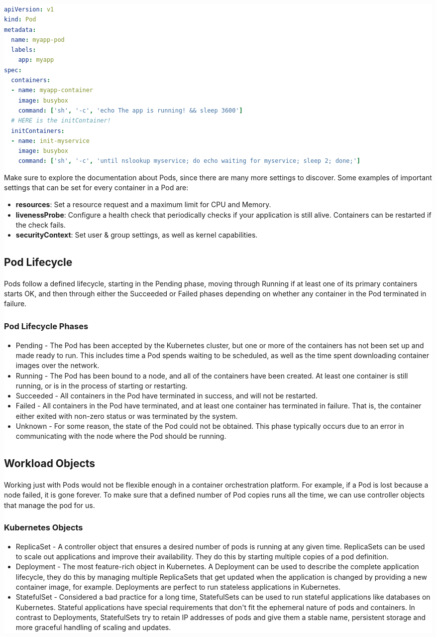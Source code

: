 ```yaml
apiVersion: v1
kind: Pod
metadata:
  name: myapp-pod
  labels:
    app: myapp
spec:
  containers:
  - name: myapp-container
    image: busybox
    command: ['sh', '-c', 'echo The app is running! && sleep 3600']
  # HERE is the initContainer!
  initContainers:
  - name: init-myservice
    image: busybox
    command: ['sh', '-c', 'until nslookup myservice; do echo waiting for myservice; sleep 2; done;']
```

Make sure to explore the documentation about Pods, since there are many more settings to discover. Some examples of important settings that can be set for every container in a Pod are:
- **resources**: Set a resource request and a maximum limit for CPU and Memory. 
- **livenessProbe**: Configure a health check that periodically checks if your application is still alive. Containers can be restarted if the check fails. 
- **securityContext**: Set user & group settings, as well as kernel capabilities.

## Pod Lifecycle
Pods follow a defined lifecycle, starting in the Pending phase, moving through Running if at least one of its primary containers starts OK, and then through either the Succeeded or Failed phases depending on whether any container in the Pod terminated in failure.

### Pod Lifecycle Phases
- Pending - The Pod has been accepted by the Kubernetes cluster, but one or more of the containers has not been set up and made ready to run. This includes time a Pod spends waiting to be scheduled, as well as the time spent downloading container images over the network.
- Running - The Pod has been bound to a node, and all of the containers have been created. At least one container is still running, or is in the process of starting or restarting.
- Succeeded - All containers in the Pod have terminated in success, and will not be restarted.
- Failed - All containers in the Pod have terminated, and at least one container has terminated in failure. That is, the container either exited with non-zero status or was terminated by the system.
- Unknown - For some reason, the state of the Pod could not be obtained. This phase typically occurs due to an error in communicating with the node where the Pod should be running.

## Workload Objects
Working just with Pods would not be flexible enough in a container orchestration platform. For example, if a Pod is lost because a node failed, it is gone forever. To make sure that a defined number of Pod copies runs all the time, we can use controller objects that manage the pod for us.

### Kubernetes Objects
- ReplicaSet - A controller object that ensures a desired number of pods is running at any given time. ReplicaSets can be used to scale out applications and improve their availability. They do this by starting multiple copies of a pod definition.
- Deployment - The most feature-rich object in Kubernetes. A Deployment can be used to describe the complete application lifecycle, they do this by managing multiple ReplicaSets that get updated when the application is changed by providing a new container image, for example. Deployments are perfect to run stateless applications in Kubernetes.
- StatefulSet - Considered a bad practice for a long time, StatefulSets can be used to run stateful applications like databases on Kubernetes. Stateful applications have special requirements that don't fit the ephemeral nature of pods and containers. In contrast to Deployments, StatefulSets try to retain IP addresses of pods and give them a stable name, persistent storage and more graceful handling of scaling and updates.